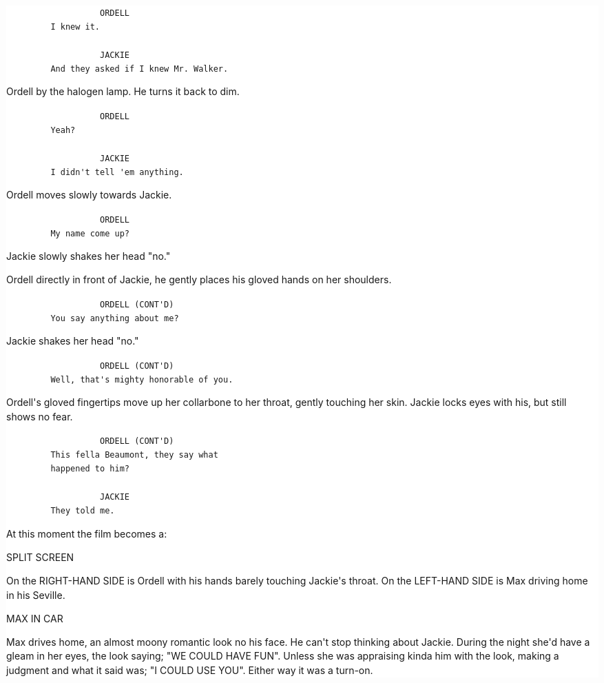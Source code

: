                        ORDELL
             I knew it.
   
                       JACKIE
             And they asked if I knew Mr. Walker.
   
   Ordell by the halogen lamp. He turns it back to dim.
   
                       ORDELL
             Yeah?
   
                       JACKIE
             I didn't tell 'em anything.
   
   Ordell moves slowly towards Jackie.
   
                       ORDELL
             My name come up?
   
   Jackie slowly shakes her head "no."
   
   Ordell directly in front of Jackie, he gently places his
   gloved hands on her shoulders.
   
                       ORDELL (CONT'D)
             You say anything about me?
   
   Jackie shakes her head "no."
   
                       ORDELL (CONT'D)
             Well, that's mighty honorable of you.
   
   Ordell's gloved fingertips move up her collarbone to her
   throat, gently touching her skin. Jackie locks eyes with
   his, but still shows no fear.
   
                       ORDELL (CONT'D)
             This fella Beaumont, they say what
             happened to him?
   
                       JACKIE
             They told me.
   
   At this moment the film becomes a:
   
   
   SPLIT SCREEN
   
   On the RIGHT-HAND SIDE is Ordell with his hands barely
   touching Jackie's throat. On the LEFT-HAND SIDE is Max
   driving home in his Seville.
   
   
   MAX IN CAR
   
   Max drives home, an almost moony romantic look no his
   face. He can't stop thinking about Jackie. During the
   night she'd have a gleam in her eyes, the look saying;
   "WE COULD HAVE FUN". Unless she was appraising kinda him
   with the look, making a judgment and what it said was; "I
   COULD USE YOU". Either way it was a turn-on.
   